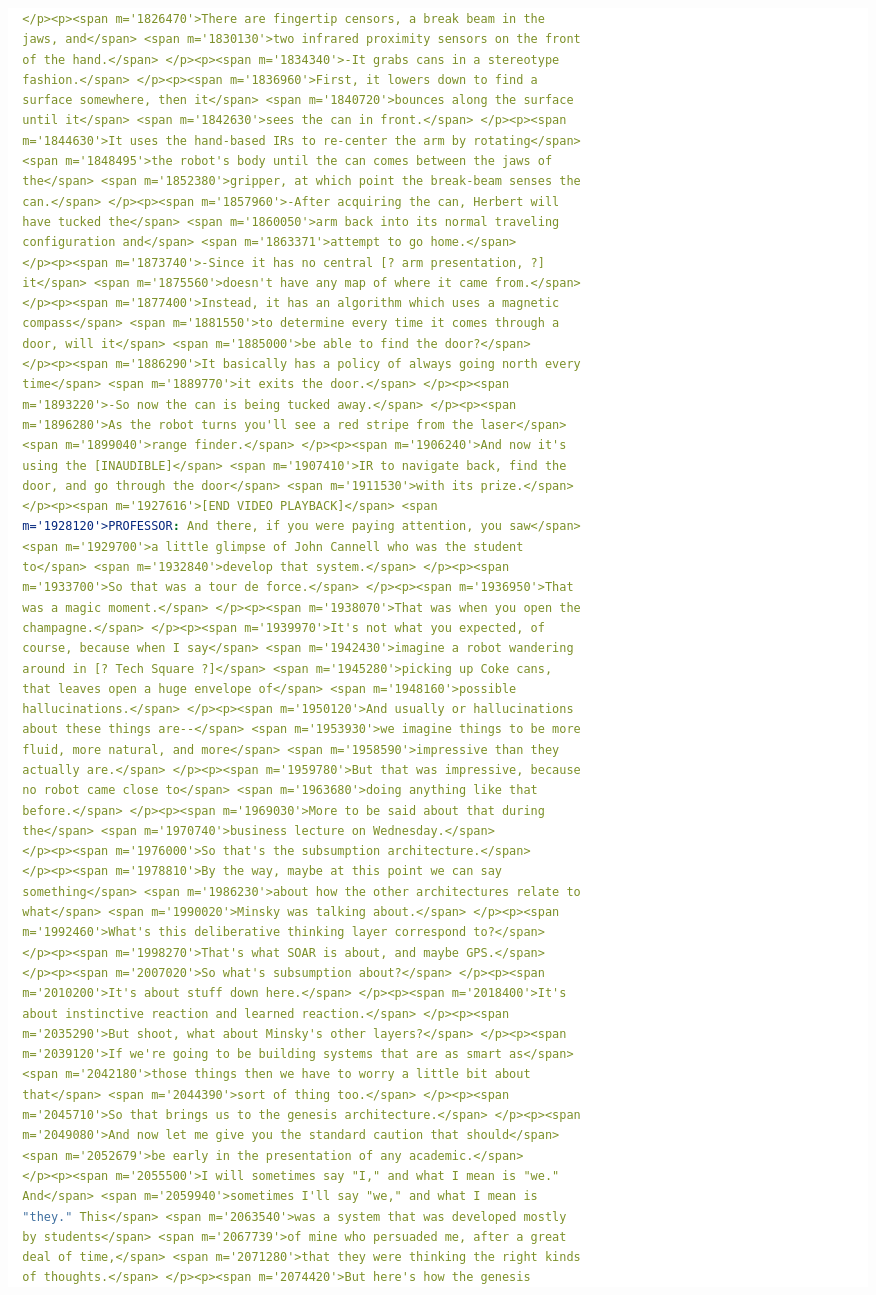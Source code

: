 ```yaml
  </p><p><span m='1826470'>There are fingertip censors, a break beam in the
  jaws, and</span> <span m='1830130'>two infrared proximity sensors on the front
  of the hand.</span> </p><p><span m='1834340'>-It grabs cans in a stereotype
  fashion.</span> </p><p><span m='1836960'>First, it lowers down to find a
  surface somewhere, then it</span> <span m='1840720'>bounces along the surface
  until it</span> <span m='1842630'>sees the can in front.</span> </p><p><span
  m='1844630'>It uses the hand-based IRs to re-center the arm by rotating</span>
  <span m='1848495'>the robot's body until the can comes between the jaws of
  the</span> <span m='1852380'>gripper, at which point the break-beam senses the
  can.</span> </p><p><span m='1857960'>-After acquiring the can, Herbert will
  have tucked the</span> <span m='1860050'>arm back into its normal traveling
  configuration and</span> <span m='1863371'>attempt to go home.</span>
  </p><p><span m='1873740'>-Since it has no central [? arm presentation, ?]
  it</span> <span m='1875560'>doesn't have any map of where it came from.</span>
  </p><p><span m='1877400'>Instead, it has an algorithm which uses a magnetic
  compass</span> <span m='1881550'>to determine every time it comes through a
  door, will it</span> <span m='1885000'>be able to find the door?</span>
  </p><p><span m='1886290'>It basically has a policy of always going north every
  time</span> <span m='1889770'>it exits the door.</span> </p><p><span
  m='1893220'>-So now the can is being tucked away.</span> </p><p><span
  m='1896280'>As the robot turns you'll see a red stripe from the laser</span>
  <span m='1899040'>range finder.</span> </p><p><span m='1906240'>And now it's
  using the [INAUDIBLE]</span> <span m='1907410'>IR to navigate back, find the
  door, and go through the door</span> <span m='1911530'>with its prize.</span>
  </p><p><span m='1927616'>[END VIDEO PLAYBACK]</span> <span
  m='1928120'>PROFESSOR: And there, if you were paying attention, you saw</span>
  <span m='1929700'>a little glimpse of John Cannell who was the student
  to</span> <span m='1932840'>develop that system.</span> </p><p><span
  m='1933700'>So that was a tour de force.</span> </p><p><span m='1936950'>That
  was a magic moment.</span> </p><p><span m='1938070'>That was when you open the
  champagne.</span> </p><p><span m='1939970'>It's not what you expected, of
  course, because when I say</span> <span m='1942430'>imagine a robot wandering
  around in [? Tech Square ?]</span> <span m='1945280'>picking up Coke cans,
  that leaves open a huge envelope of</span> <span m='1948160'>possible
  hallucinations.</span> </p><p><span m='1950120'>And usually or hallucinations
  about these things are--</span> <span m='1953930'>we imagine things to be more
  fluid, more natural, and more</span> <span m='1958590'>impressive than they
  actually are.</span> </p><p><span m='1959780'>But that was impressive, because
  no robot came close to</span> <span m='1963680'>doing anything like that
  before.</span> </p><p><span m='1969030'>More to be said about that during
  the</span> <span m='1970740'>business lecture on Wednesday.</span>
  </p><p><span m='1976000'>So that's the subsumption architecture.</span>
  </p><p><span m='1978810'>By the way, maybe at this point we can say
  something</span> <span m='1986230'>about how the other architectures relate to
  what</span> <span m='1990020'>Minsky was talking about.</span> </p><p><span
  m='1992460'>What's this deliberative thinking layer correspond to?</span>
  </p><p><span m='1998270'>That's what SOAR is about, and maybe GPS.</span>
  </p><p><span m='2007020'>So what's subsumption about?</span> </p><p><span
  m='2010200'>It's about stuff down here.</span> </p><p><span m='2018400'>It's
  about instinctive reaction and learned reaction.</span> </p><p><span
  m='2035290'>But shoot, what about Minsky's other layers?</span> </p><p><span
  m='2039120'>If we're going to be building systems that are as smart as</span>
  <span m='2042180'>those things then we have to worry a little bit about
  that</span> <span m='2044390'>sort of thing too.</span> </p><p><span
  m='2045710'>So that brings us to the genesis architecture.</span> </p><p><span
  m='2049080'>And now let me give you the standard caution that should</span>
  <span m='2052679'>be early in the presentation of any academic.</span>
  </p><p><span m='2055500'>I will sometimes say "I," and what I mean is "we."
  And</span> <span m='2059940'>sometimes I'll say "we," and what I mean is
  "they." This</span> <span m='2063540'>was a system that was developed mostly
  by students</span> <span m='2067739'>of mine who persuaded me, after a great
  deal of time,</span> <span m='2071280'>that they were thinking the right kinds
  of thoughts.</span> </p><p><span m='2074420'>But here's how the genesis
```